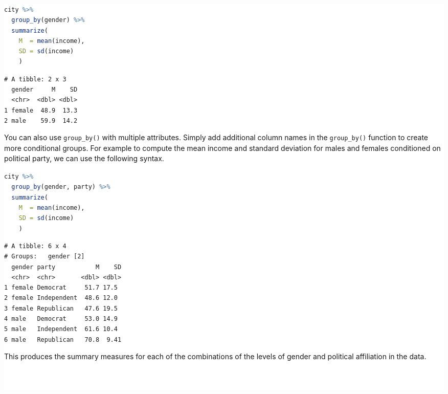 
```r
city %>% 
  group_by(gender) %>%
  summarize(
    M  = mean(income),
    SD = sd(income)
    )
```

```
# A tibble: 2 x 3
  gender     M    SD
  <chr>  <dbl> <dbl>
1 female  48.9  13.3
2 male    59.9  14.2
```

You can also use `group_by()` with multiple attributes. Simply add additional column names in the `group_by()` function to create more conditional groups. For example to compute the mean income and standard deviation for males and females conditioned on political party, we can use the following syntax.


```r
city %>% 
  group_by(gender, party) %>%
  summarize(
    M  = mean(income),
    SD = sd(income)
    )
```

```
# A tibble: 6 x 4
# Groups:   gender [2]
  gender party           M    SD
  <chr>  <chr>       <dbl> <dbl>
1 female Democrat     51.7 17.5 
2 female Independent  48.6 12.0 
3 female Republican   47.6 19.5 
4 male   Democrat     53.0 14.9 
5 male   Independent  61.6 10.4 
6 male   Republican   70.8  9.41
```

This produces the summary measures for each of the combinations of the levels of gender and political affiliation in the data.

<br /><br />









